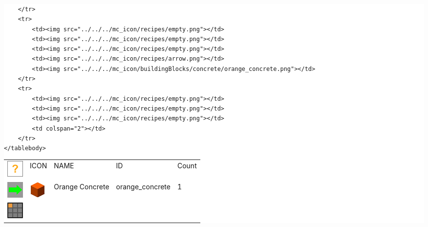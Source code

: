 		</tr>
		<tr>
			<td><img src="../../../mc_icon/recipes/empty.png"></td>
			<td><img src="../../../mc_icon/recipes/empty.png"></td>
			<td><img src="../../../mc_icon/recipes/empty.png"></td>
			<td><img src="../../../mc_icon/recipes/arrow.png"></td>
			<td><img src="../../../mc_icon/buildingBlocks/concrete/orange_concrete.png"></td>
		</tr>
		<tr>
			<td><img src="../../../mc_icon/recipes/empty.png"></td>
			<td><img src="../../../mc_icon/recipes/empty.png"></td>
			<td><img src="../../../mc_icon/recipes/empty.png"></td>
			<td colspan="2"></td>
		</tr>
	</tablebody>
</table>
<table>
	<tablebody>
		<tr>
			<td><img src="../../../mc_icon/recipes/tile.png"></td>
			<td>ICON</td>
			<td>NAME</td>
			<td>ID</td>
			<td>Count</td>
		</tr>
		<tr>
			<td><img src="../../../mc_icon/recipes/arrow.png"></td>
			<td><img src="../../../mc_icon/buildingBlocks/concrete/orange_concrete.png"></td>
			<td>Orange Concrete</td>
			<td>orange_concrete</td>
			<td>1</td>
		</tr>
		<tr>
			<td><img src="../../../mc_icon/recipes/01.png"></td>